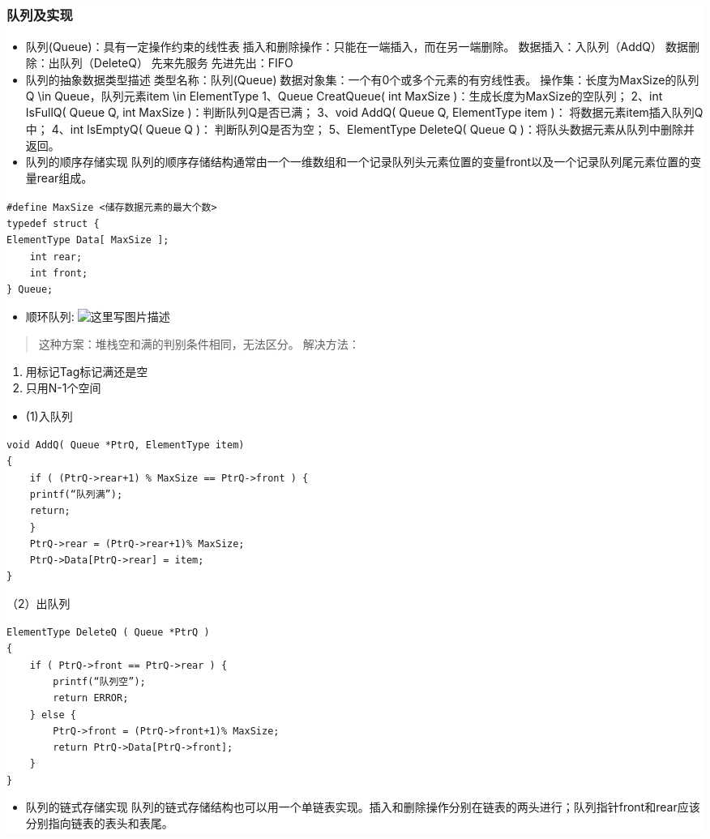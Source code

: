 ### 队列及实现
- 队列(Queue)：具有一定操作约束的线性表
 插入和删除操作：只能在一端插入，而在另一端删除。
 数据插入：入队列（AddQ）
数据删除：出队列（DeleteQ）
先来先服务
先进先出：FIFO
- 队列的抽象数据类型描述
类型名称：队列(Queue)
数据对象集：一个有0个或多个元素的有穷线性表。
操作集：长度为MaxSize的队列Q \in Queue，队列元素item \in ElementType
1、Queue CreatQueue( int MaxSize )：生成长度为MaxSize的空队列；
2、int IsFullQ( Queue Q, int MaxSize )：判断队列Q是否已满；
3、void AddQ( Queue Q, ElementType item )： 将数据元素item插入队列Q中；
4、int IsEmptyQ( Queue Q )： 判断队列Q是否为空；
5、ElementType DeleteQ( Queue Q )：将队头数据元素从队列中删除并返回。
- 队列的顺序存储实现
队列的顺序存储结构通常由一个一维数组和一个记录队列头元素位置的变量front以及一个记录队列尾元素位置的变量rear组成。

```
#define MaxSize <储存数据元素的最大个数>
typedef struct {
ElementType Data[ MaxSize ];
	int rear;
	int front;
} Queue;
```
- 顺环队列:
![这里写图片描述](https://img-blog.csdn.net/20180422225047472?watermark/2/text/aHR0cHM6Ly9ibG9nLmNzZG4ubmV0L2J1Y3RfemM=/font/5a6L5L2T/fontsize/400/fill/I0JBQkFCMA==/dissolve/70)
>这种方案：堆栈空和满的判别条件相同，无法区分。
解决方法：
1. 用标记Tag标记满还是空
2. 只用N-1个空间

- (1)入队列

```
void AddQ( Queue *PtrQ, ElementType item)
{
	if ( (PtrQ->rear+1) % MaxSize == PtrQ->front ) {
	printf(“队列满”);
	return;
	}
	PtrQ->rear = (PtrQ->rear+1)% MaxSize;
	PtrQ->Data[PtrQ->rear] = item;
}
```
（2）出队列

```
ElementType DeleteQ ( Queue *PtrQ )
{
	if ( PtrQ->front == PtrQ->rear ) {
		printf(“队列空”);
		return ERROR;
	} else {
		PtrQ->front = (PtrQ->front+1)% MaxSize;
		return PtrQ->Data[PtrQ->front];
	}
}
```
- 队列的链式存储实现
队列的链式存储结构也可以用一个单链表实现。插入和删除操作分别在链表的两头进行；队列指针front和rear应该分别指向链表的表头和表尾。
